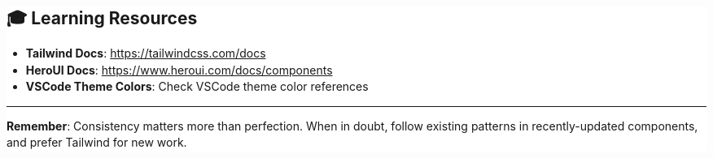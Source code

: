
## 🎓 **Learning Resources**

- **Tailwind Docs**: https://tailwindcss.com/docs
- **HeroUI Docs**: https://www.heroui.com/docs/components
- **VSCode Theme Colors**: Check VSCode theme color references

---

**Remember**: Consistency matters more than perfection. When in doubt, follow existing patterns in recently-updated components, and prefer Tailwind for new work.
